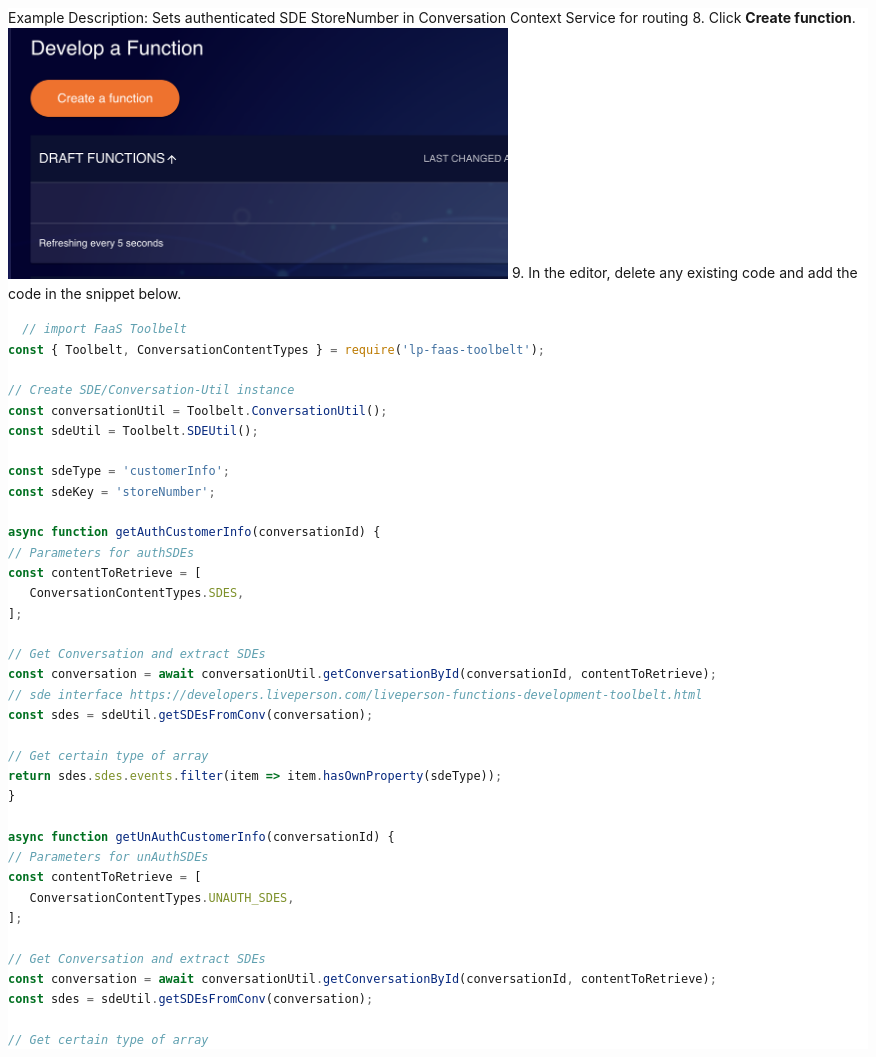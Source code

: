    Example Description: Sets authenticated SDE StoreNumber in Conversation Context Service for routing
8. Click **Create function**.
  <img class="fancyimage" width="500" src="img/convorchestrator/co_dr_createfunction.png">
9. In the editor, delete any existing code and add the code in the snippet below.

```javascript
  // import FaaS Toolbelt
const { Toolbelt, ConversationContentTypes } = require('lp-faas-toolbelt');
   
// Create SDE/Conversation-Util instance
const conversationUtil = Toolbelt.ConversationUtil();
const sdeUtil = Toolbelt.SDEUtil();
   
const sdeType = 'customerInfo';
const sdeKey = 'storeNumber';
   
async function getAuthCustomerInfo(conversationId) {
// Parameters for authSDEs
const contentToRetrieve = [
   ConversationContentTypes.SDES,
];
   
// Get Conversation and extract SDEs
const conversation = await conversationUtil.getConversationById(conversationId, contentToRetrieve);
// sde interface https://developers.liveperson.com/liveperson-functions-development-toolbelt.html
const sdes = sdeUtil.getSDEsFromConv(conversation);
   
// Get certain type of array
return sdes.sdes.events.filter(item => item.hasOwnProperty(sdeType));
}
   
async function getUnAuthCustomerInfo(conversationId) {
// Parameters for unAuthSDEs
const contentToRetrieve = [
   ConversationContentTypes.UNAUTH_SDES,
];
   
// Get Conversation and extract SDEs
const conversation = await conversationUtil.getConversationById(conversationId, contentToRetrieve);
const sdes = sdeUtil.getSDEsFromConv(conversation);
   
// Get certain type of array
```